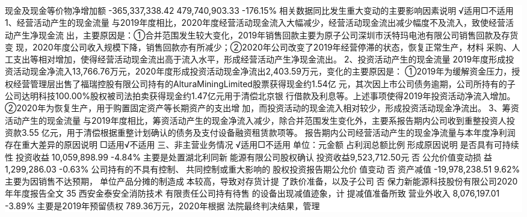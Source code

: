 现金及现金等价物净增加额
-365,337,338.42
479,740,903.33
-176.15%
相关数据同比发生重大变动的主要影响因素说明
√适用□不适用
1、经营活动产生的现金流量
与2019年度相比，2020年度经营活动现金流入大幅减少，经营活动现金流出减少幅度不及流入，致使经营活动产生净现金流
出，主要原因是：①合并范围发生较大变化，2019年销售回款主要为原子公司深圳市沃特玛电池有限公司销售回款及存货变
现，2020年度公司收入规模下降，销售回款亦有所减少；②2020年公司改变了2019年经营停滞的状态，恢复正常生产，材料
采购、人工支出等相对增加，使得经营活动现金流出高于流入水平，形成经营活动产生净现金流出。
2、投资活动产生的现金流量
2019年度形成投资活动现金净流入13,766.76万元，2020年度形成投资活动现金净流出2,403.59万元，变化的主要原因是：
①2019年为缓解资金压力，授权经营管理层出售了福瑞控股有限公司持有的AlturaMiningLimited股票获得现金约1.54亿
元，其次因上市公司债务逾期，公司所持有的子公司达明科技100.00%股权被司法拍卖获得现金约1.47亿元用于清偿北京银
行借款及利息等。上述事项使得2019年投资活动净流入增加。②2020年为恢复生产，用于购置固定资产等长期资产的支出增
加，而投资活动的现金流入相对较少，形成投资活动现金净流出。
3、筹资活动产生的现金流量
与2019年度相比，筹资活动产生的现金净流入减少，除合并范围发生变化外，主要系报告期内公司收到重整投资人投资款3.55
亿元，用于清偿根据重整计划确认的债务及支付设备融资租赁款项等。
报告期内公司经营活动产生的现金净流量与本年度净利润存在重大差异的原因说明
□适用√不适用
三、非主营业务情况
√适用□不适用
单位：元金额
占利润总额比例
形成原因说明
是否具有可持续性
投资收益
10,059,898.99
-4.84%
主要是处置湖北利同新
能源有限公司股权确认
投资收益9,523,712.50元
否
公允价值变动损
益
1,299,286.03
-0.63%
公司持有的不具有控制、
共同控制或重大影响的
股权投资报告期公允价
值变动
否
资产减值
-19,978,238.51
9.62%
主要为因销售不达预期，
单位产品分摊的制造成
本较高，导致对存货计提
了跌价准备，以及子公司
否
保力新能源科技股份有限公司2020年年度报告全文
35
西安金泰安全消防技术
有限责任公司持有待售
的设备出现减值迹象，计
提减值准备所致
营业外收入
8,076,197.01
-3.89%
主要是2019年预留债权
789.36万元，2020年根据
法院最终判决结果，管理